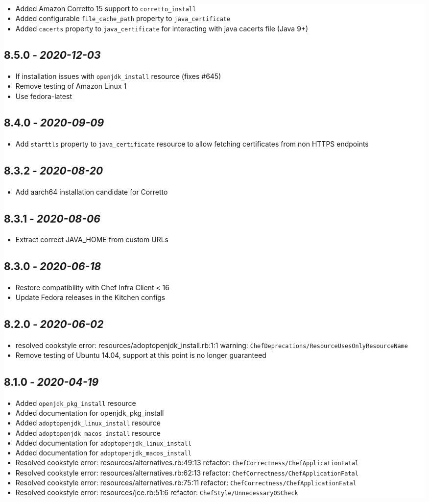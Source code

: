 - Added Amazon Corretto 15 support to `corretto_install`
- Added configurable `file_cache_path` property to `java_certificate`
- Added `cacerts` property to `java_certificate` for interacting with java cacerts file (Java 9+)

## 8.5.0 - *2020-12-03*

- If installation issues with `openjdk_install` resource (fixes #645)
- Remove testing of Amazon Linux 1
- Use fedora-latest

## 8.4.0 - *2020-09-09*

- Add `starttls` property to `java_certificate` resource to allow fetching certificates from non HTTPS endpoints

## 8.3.2 - *2020-08-20*

- Add aarch64 installation candidate for Corretto

## 8.3.1 - *2020-08-06*

- Extract correct JAVA_HOME from custom URLs

## 8.3.0 - *2020-06-18*

- Restore compatibility with Chef Infra Client < 16
- Update Fedora releases in the Kitchen configs

## 8.2.0 - *2020-06-02*

- resolved cookstyle error: resources/adoptopenjdk_install.rb:1:1 warning: `ChefDeprecations/ResourceUsesOnlyResourceName`
- Remove testing of Ubuntu 14.04, support at this point is no longer guaranteed

## 8.1.0 - *2020-04-19*

- Added `openjdk_pkg_install` resource
- Added documentation for openjdk_pkg_install
- Added `adoptopenjdk_linux_install` resource
- Added `adoptopenjdk_macos_install` resource
- Added documentation for `adoptopenjdk_linux_install`
- Added documentation for `adoptopenjdk_macos_install`
- Resolved cookstyle error: resources/alternatives.rb:49:13 refactor: `ChefCorrectness/ChefApplicationFatal`
- Resolved cookstyle error: resources/alternatives.rb:62:13 refactor: `ChefCorrectness/ChefApplicationFatal`
- Resolved cookstyle error: resources/alternatives.rb:75:11 refactor: `ChefCorrectness/ChefApplicationFatal`
- Resolved cookstyle error: resources/jce.rb:51:6 refactor: `ChefStyle/UnnecessaryOSCheck`
